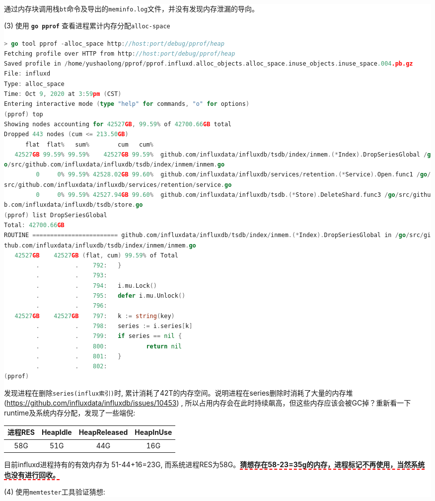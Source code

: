 通过内存块调用栈`bt`命令及导出的`meminfo.log`文件，并没有发现内存泄漏的导向。

(3) 使用 **`go pprof`** 查看进程累计内存分配`alloc-space`

```go
> go tool pprof -alloc_space http://host:port/debug/pprof/heap
Fetching profile over HTTP from http://host:port/debug/pprof/heap
Saved profile in /home/yushaolong/pprof/pprof.influxd.alloc_objects.alloc_space.inuse_objects.inuse_space.004.pb.gz
File: influxd
Type: alloc_space
Time: Oct 9, 2020 at 3:59pm (CST)
Entering interactive mode (type "help" for commands, "o" for options)
(pprof) top
Showing nodes accounting for 42527GB, 99.59% of 42700.66GB total
Dropped 443 nodes (cum <= 213.50GB)
      flat  flat%   sum%        cum   cum%
   42527GB 99.59% 99.59%    42527GB 99.59%  github.com/influxdata/influxdb/tsdb/index/inmem.(*Index).DropSeriesGlobal /go/src/github.com/influxdata/influxdb/tsdb/index/inmem/inmem.go
         0     0% 99.59% 42528.02GB 99.60%  github.com/influxdata/influxdb/services/retention.(*Service).Open.func1 /go/src/github.com/influxdata/influxdb/services/retention/service.go
         0     0% 99.59% 42527.94GB 99.60%  github.com/influxdata/influxdb/tsdb.(*Store).DeleteShard.func3 /go/src/github.com/influxdata/influxdb/tsdb/store.go
(pprof) list DropSeriesGlobal
Total: 42700.66GB
ROUTINE ======================== github.com/influxdata/influxdb/tsdb/index/inmem.(*Index).DropSeriesGlobal in /go/src/github.com/influxdata/influxdb/tsdb/index/inmem/inmem.go
   42527GB    42527GB (flat, cum) 99.59% of Total
         .          .    792:   }
         .          .    793:
         .          .    794:   i.mu.Lock()
         .          .    795:   defer i.mu.Unlock()
         .          .    796:
   42527GB    42527GB    797:   k := string(key)
         .          .    798:   series := i.series[k]
         .          .    799:   if series == nil {
         .          .    800:           return nil
         .          .    801:   }
         .          .    802:
(pprof) 
```

发现进程在删除`series(influx索引)`时, 累计消耗了42T的内存空间。说明进程在series删除时消耗了大量的内存堆(https://github.com/influxdata/influxdb/issues/10453) , 所以占用内存会在此时持续飙高，但这些内存应该会被GC掉？重新看一下runtime及系统内存分配，发现了一些端倪:

| 进程RES | HeapIdle | HeapReleased | HeapInUse |
| :-----: | :------: | :----------: | :-------: |
|   58G   |   51G    |     44G      |    16G    |

目前influxd进程持有的有效内存为 51-44+16=23G, 而系统进程RES为58G。<span style="border-bottom:2px dashed red;">**猜想存在58-23=35g的内存，进程标记不再使用，当然系统也没有进行回收。**</span>

(4) 使用`memtester`工具验证猜想:
